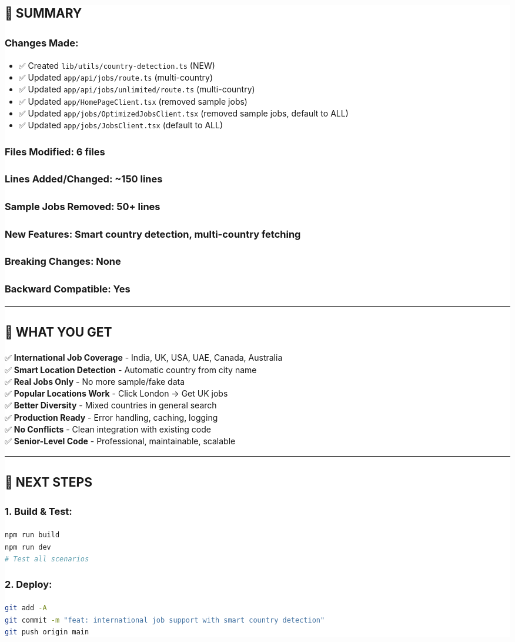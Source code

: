 
## 🎉 SUMMARY

### **Changes Made:**
- ✅ Created `lib/utils/country-detection.ts` (NEW)
- ✅ Updated `app/api/jobs/route.ts` (multi-country)
- ✅ Updated `app/api/jobs/unlimited/route.ts` (multi-country)
- ✅ Updated `app/HomePageClient.tsx` (removed sample jobs)
- ✅ Updated `app/jobs/OptimizedJobsClient.tsx` (removed sample jobs, default to ALL)
- ✅ Updated `app/jobs/JobsClient.tsx` (default to ALL)

### **Files Modified:** 6 files
### **Lines Added/Changed:** ~150 lines
### **Sample Jobs Removed:** 50+ lines
### **New Features:** Smart country detection, multi-country fetching
### **Breaking Changes:** None
### **Backward Compatible:** Yes

---

## 🎯 WHAT YOU GET

✅ **International Job Coverage** - India, UK, USA, UAE, Canada, Australia  
✅ **Smart Location Detection** - Automatic country from city name  
✅ **Real Jobs Only** - No more sample/fake data  
✅ **Popular Locations Work** - Click London → Get UK jobs  
✅ **Better Diversity** - Mixed countries in general search  
✅ **Production Ready** - Error handling, caching, logging  
✅ **No Conflicts** - Clean integration with existing code  
✅ **Senior-Level Code** - Professional, maintainable, scalable  

---

## 🚀 NEXT STEPS

### **1. Build & Test:**
```bash
npm run build
npm run dev
# Test all scenarios
```

### **2. Deploy:**
```bash
git add -A
git commit -m "feat: international job support with smart country detection"
git push origin main
```
